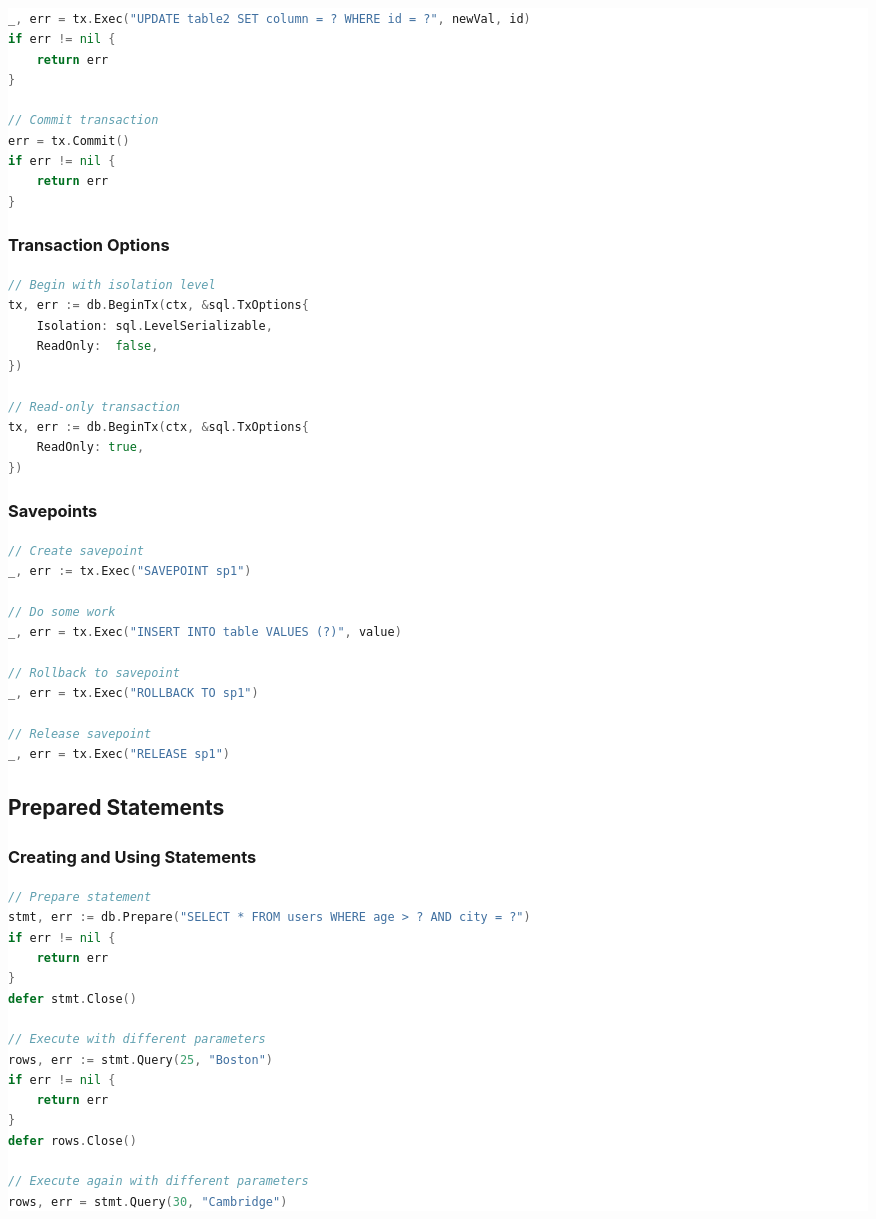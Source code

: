 ```go
_, err = tx.Exec("UPDATE table2 SET column = ? WHERE id = ?", newVal, id)
if err != nil {
    return err
}

// Commit transaction
err = tx.Commit()
if err != nil {
    return err
}
```

### Transaction Options

```go
// Begin with isolation level
tx, err := db.BeginTx(ctx, &sql.TxOptions{
    Isolation: sql.LevelSerializable,
    ReadOnly:  false,
})

// Read-only transaction
tx, err := db.BeginTx(ctx, &sql.TxOptions{
    ReadOnly: true,
})
```

### Savepoints

```go
// Create savepoint
_, err := tx.Exec("SAVEPOINT sp1")

// Do some work
_, err = tx.Exec("INSERT INTO table VALUES (?)", value)

// Rollback to savepoint
_, err = tx.Exec("ROLLBACK TO sp1")

// Release savepoint
_, err = tx.Exec("RELEASE sp1")
```

## Prepared Statements

### Creating and Using Statements

```go
// Prepare statement
stmt, err := db.Prepare("SELECT * FROM users WHERE age > ? AND city = ?")
if err != nil {
    return err
}
defer stmt.Close()

// Execute with different parameters
rows, err := stmt.Query(25, "Boston")
if err != nil {
    return err
}
defer rows.Close()

// Execute again with different parameters
rows, err = stmt.Query(30, "Cambridge")
```
